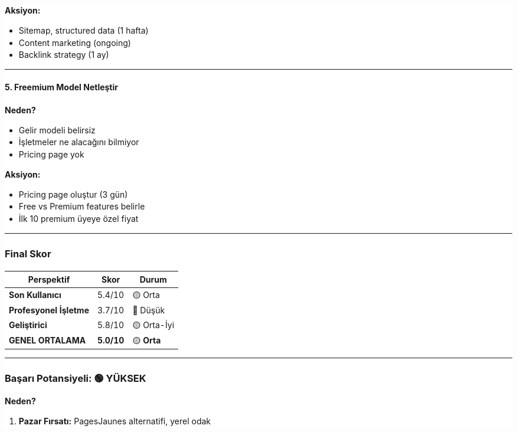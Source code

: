 **Aksiyon:**
- Sitemap, structured data (1 hafta)
- Content marketing (ongoing)
- Backlink strategy (1 ay)

---

#### 5. Freemium Model Netleştir
**Neden?**
- Gelir modeli belirsiz
- İşletmeler ne alacağını bilmiyor
- Pricing page yok

**Aksiyon:**
- Pricing page oluştur (3 gün)
- Free vs Premium features belirle
- İlk 10 premium üyeye özel fiyat

---

### Final Skor

| Perspektif | Skor | Durum |
|------------|------|-------|
| **Son Kullanıcı** | 5.4/10 | 🟡 Orta |
| **Profesyonel İşletme** | 3.7/10 | 🔴 Düşük |
| **Geliştirici** | 5.8/10 | 🟡 Orta-İyi |
| **GENEL ORTALAMA** | **5.0/10** | 🟡 **Orta** |

---

### Başarı Potansiyeli: 🟢 **YÜKSEK**

**Neden?**
1. **Pazar Fırsatı:** PagesJaunes alternatifi, yerel odak
